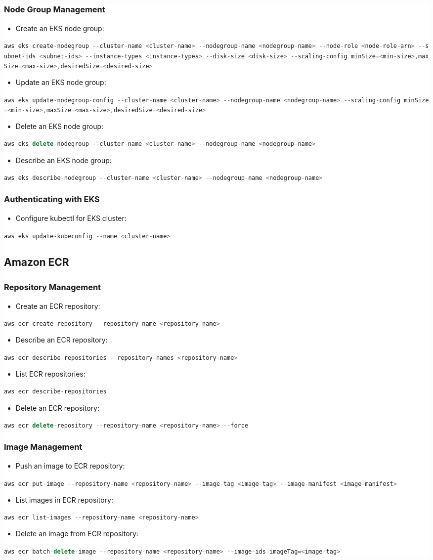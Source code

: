 ### Node Group Management
- Create an EKS node group: 
```javascript
aws eks create-nodegroup --cluster-name <cluster-name> --nodegroup-name <nodegroup-name> --node-role <node-role-arn> --subnet-ids <subnet-ids> --instance-types <instance-types> --disk-size <disk-size> --scaling-config minSize=<min-size>,maxSize=<max-size>,desiredSize=<desired-size>
```
- Update an EKS node group: 
```javascript
aws eks update-nodegroup-config --cluster-name <cluster-name> --nodegroup-name <nodegroup-name> --scaling-config minSize=<min-size>,maxSize=<max-size>,desiredSize=<desired-size>
```
- Delete an EKS node group: 
```javascript
aws eks delete-nodegroup --cluster-name <cluster-name> --nodegroup-name <nodegroup-name>
```
- Describe an EKS node group: 
```javascript
aws eks describe-nodegroup --cluster-name <cluster-name> --nodegroup-name <nodegroup-name>
```

### Authenticating with EKS
- Configure kubectl for EKS cluster: 
```javascript
aws eks update-kubeconfig --name <cluster-name>
```

## Amazon ECR

### Repository Management
- Create an ECR repository: 
```javascript
aws ecr create-repository --repository-name <repository-name>
```
- Describe an ECR repository: 
```javascript
aws ecr describe-repositories --repository-names <repository-name>
```
- List ECR repositories: 
```javascript
aws ecr describe-repositories
```
- Delete an ECR repository: 
```javascript
aws ecr delete-repository --repository-name <repository-name> --force
```

### Image Management
- Push an image to ECR repository: 
```javascript
aws ecr put-image --repository-name <repository-name> --image-tag <image-tag> --image-manifest <image-manifest>
```
- List images in ECR repository: 
```javascript
aws ecr list-images --repository-name <repository-name>
```
- Delete an image from ECR repository: 
```javascript
aws ecr batch-delete-image --repository-name <repository-name> --image-ids imageTag=<image-tag>
```
